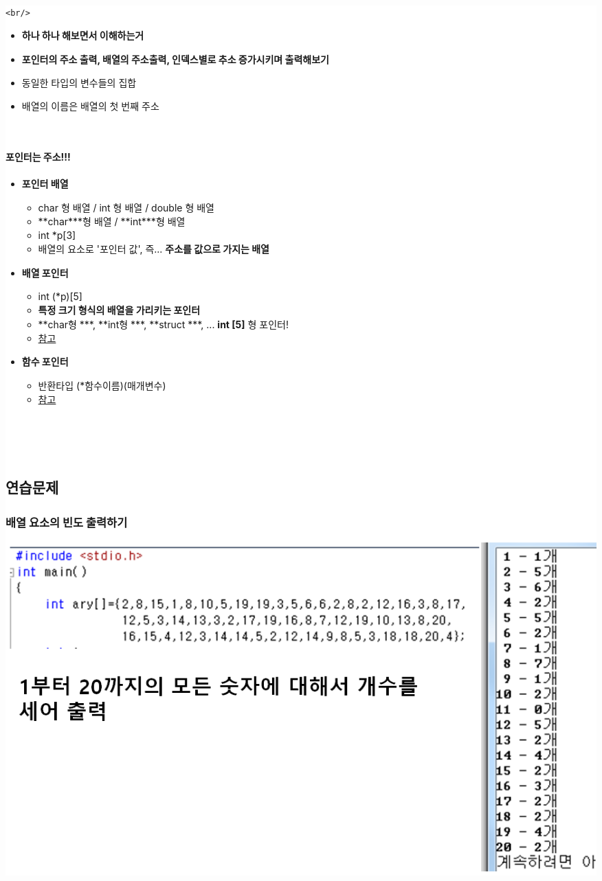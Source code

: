     <br/>

  * **하나 하나 해보면서 이해하는거**

  * **포인터의 주소 출력, 배열의 주소출력, 인덱스별로 추소 증가시키며 출력해보기**

  * 동일한 타입의 변수들의 집합

  * 배열의 이름은 배열의 첫 번째 주소

<br/>

#### **포인터는 주소!!!**

* **포인터 배열**
  * char 형 배열 / int 형 배열 / double 형 배열
  * **char\***형 배열 / **int\***형 배열 
  * int *p[3]
  * 배열의 요소로 '포인터 값', 즉... **주소를 값으로 가지는 배열**
* **배열 포인터**
  * int (*p)[5]
  * **특정 크기 형식의 배열을 가리키는 포인터**
  * **char형 ***, **int형 ***, **struct ***, ... **int [5]** 형 포인터!
  * [참고](https://blockdmask.tistory.com/56)

* **함수 포인터**
  * 반환타입 (*함수이름)(매개변수)
  * [참고](https://blog.naver.com/tipsware/221286052738)

<br/>

<br/>

<br/>

## 연습문제

### 배열 요소의 빈도 출력하기

![image-20210721230048324](/assets/img/study/c/image-20210721230048324.png)
